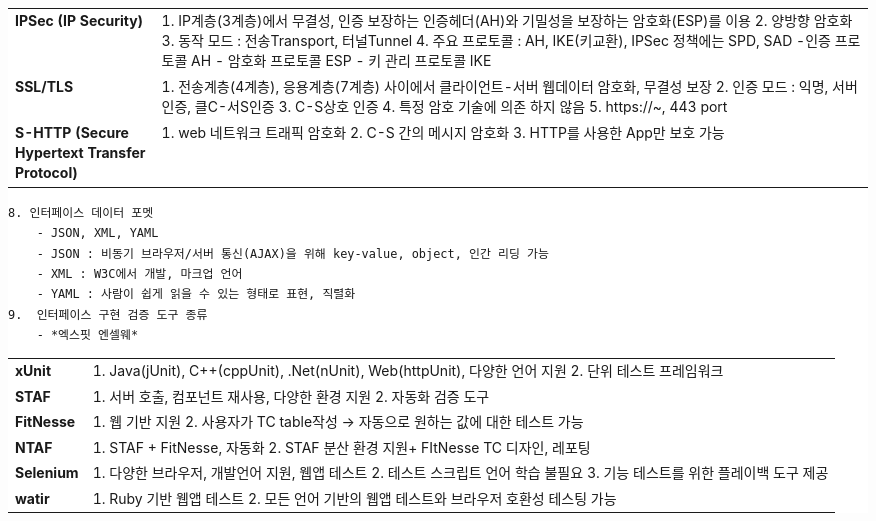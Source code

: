 |  |  |
| --- | --- |
| **IPSec (IP Security)** | 1. IP계층(3계층)에서 무결성, 인증 보장하는 인증헤더(AH)와 기밀성을 보장하는 암호화(ESP)를 이용 2. 양방향 암호화 3. 동작 모드 : 전송Transport, 터널Tunnel 4. 주요 프로토콜 : AH, IKE(키교환), IPSec 정책에는 SPD, SAD -인증 프로토콜 AH - 암호화 프로토콜 ESP - 키 관리 프로토콜 IKE |
| **SSL/TLS** | 1. 전송계층(4계층), 응용계층(7계층) 사이에서 클라이언트-서버 웹데이터 암호화, 무결성 보장 2. 인증 모드 : 익명, 서버 인증, 클C-서S인증 3. C-S상호 인증 4. 특정 암호 기술에 의존 하지 않음 5. https://~, 443 port |
| **S-HTTP (Secure Hypertext Transfer Protocol)** | 1. web 네트워크 트래픽 암호화 2. C-S 간의 메시지 암호화 3.  HTTP를 사용한 App만 보호 가능 |

    8. 인터페이스 데이터 포멧
        - JSON, XML, YAML
        - JSON : 비동기 브라우저/서버 통신(AJAX)을 위해 key-value, object, 인간 리딩 가능
        - XML : W3C에서 개발, 마크업 언어
        - YAML : 사람이 쉽게 읽을 수 있는 형태로 표현, 직렬화
    9.  인터페이스 구현 검증 도구 종류
        - *엑스핏 엔셀웨*

|  |  |
| --- | --- |
| **xUnit** | 1. Java(jUnit), C++(cppUnit), .Net(nUnit), Web(httpUnit), 다양한 언어 지원 2. 단위 테스트 프레임워크 |
| **STAF** | 1. 서버 호출, 컴포넌트 재사용, 다양한 환경 지원 2. 자동화 검증 도구 |
| **FitNesse** | 1. 웹 기반 지원 2. 사용자가 TC table작성 → 자동으로 원하는 값에 대한 테스트 가능 |
| **NTAF** | 1. STAF + FitNesse, 자동화 2. STAF 분산 환경 지원+ FItNesse TC 디자인, 레포팅 |
| **Selenium** | 1. 다양한 브라우저, 개발언어 지원, 웹앱 테스트 2. 테스트 스크립트 언어 학습 불필요 3. 기능 테스트를 위한 플레이백 도구 제공 |
| **watir** | 1. Ruby 기반 웹앱 테스트 2. 모든 언어 기반의 웹앱 테스트와 브라우저 호환성 테스팅 가능 |

